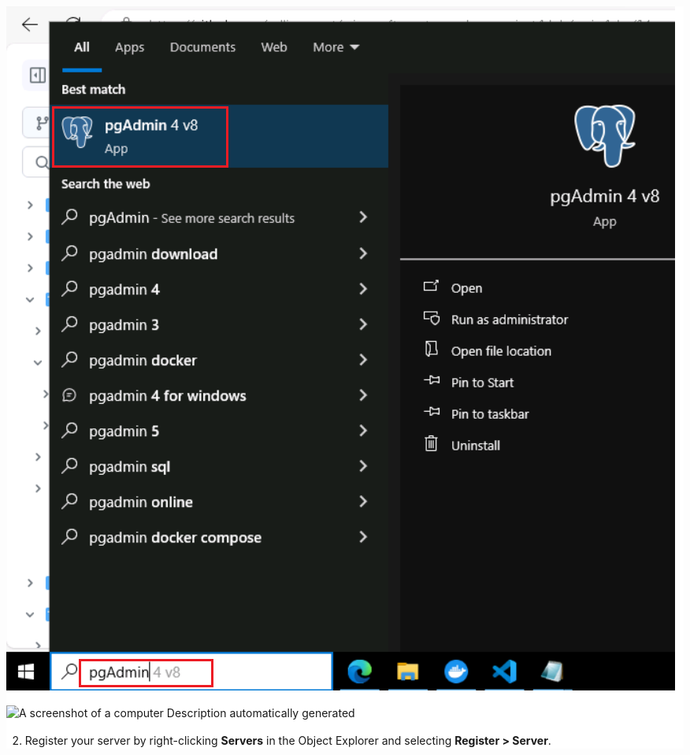 ![](./media/image100.png)

![A screenshot of a computer Description automatically
generated](./media/image101.png)

2.  Register your server by right-clicking **Servers** in the Object
    Explorer and selecting **Register \> Server**.
